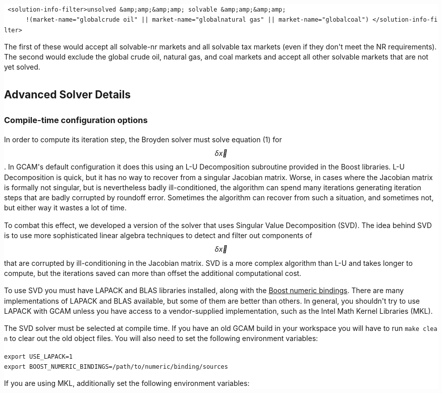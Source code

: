 ` <solution-info-filter>unsolved &amp;amp;&amp;amp; solvable &amp;amp;&amp;amp; `  
`      !(market-name="globalcrude oil" || market-name="globalnatural gas" || market-name="globalcoal") </solution-info-filter>`  

The first of these would accept all solvable-nr markets and all
solvable tax markets (even if they don't meet the NR
requirements). The second would exclude the global crude oil, natural
gas, and coal markets and accept all other solvable markets that are
not yet solved.

## Advanced Solver Details


### Compile-time configuration options

In order to compute its iteration step, the Broyden solver must solve
equation (1) for $$\delta \vec x$$.  In GCAM's default configuration
it does this using an L-U Decomposition subroutine provided in the
Boost libraries.  L-U Decomposition is quick, but it has no way to
recover from a singular Jacobian matrix.  Worse, in cases where the
Jacobian matrix is formally not singular, but is nevertheless badly
ill-conditioned, the algorithm can spend many iterations generating
iteration steps that are badly corrupted by roundoff error.  Sometimes
the algorithm can recover from such a situation, and sometimes not,
but either way it wastes a lot of time.

To combat this effect, we developed a version of the solver that uses
Singular Value Decomposition (SVD).  The idea behind SVD is to use
more sophisticated linear algebra techniques to detect and filter out
components of $$\delta \vec x$$ that are corrupted by ill-conditioning
in the Jacobian matrix.  SVD is a more complex algorithm than L-U and
takes longer to compute, but the iterations saved can more than offset
the additional computational cost.

To use SVD you must have LAPACK and BLAS libraries installed, along
with the
[Boost numeric bindings](http://svn.boost.org/svn/boost/sandbox/numeric_bindings-v1/).
There are many implementations of LAPACK and BLAS available, but some
of them are better than others.  In general, you shouldn't try to use
LAPACK with GCAM unless you have access to a vendor-supplied
implementation, such as the Intel Math Kernel Libraries (MKL).

The SVD solver must be selected at compile time.  If you have an old
GCAM build in your workspace you will have to run `make clean` to
clear out the old object files.  You will also need to set the
following environment variables:

```
export USE_LAPACK=1
export BOOST_NUMERIC_BINDINGS=/path/to/numeric/binding/sources
```

If you are using MKL, additionally set the following environment
variables:

